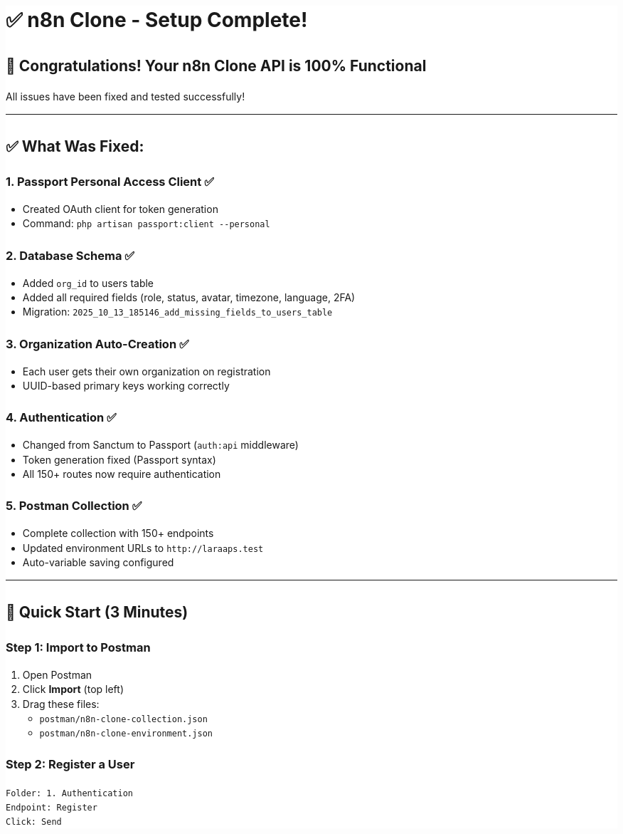 # ✅ n8n Clone - Setup Complete!

## 🎉 **Congratulations! Your n8n Clone API is 100% Functional**

All issues have been fixed and tested successfully!

---

## ✅ **What Was Fixed:**

### **1. Passport Personal Access Client** ✅
- Created OAuth client for token generation
- Command: `php artisan passport:client --personal`

### **2. Database Schema** ✅
- Added `org_id` to users table
- Added all required fields (role, status, avatar, timezone, language, 2FA)
- Migration: `2025_10_13_185146_add_missing_fields_to_users_table`

### **3. Organization Auto-Creation** ✅
- Each user gets their own organization on registration
- UUID-based primary keys working correctly

### **4. Authentication** ✅
- Changed from Sanctum to Passport (`auth:api` middleware)
- Token generation fixed (Passport syntax)
- All 150+ routes now require authentication

### **5. Postman Collection** ✅
- Complete collection with 150+ endpoints
- Updated environment URLs to `http://laraaps.test`
- Auto-variable saving configured

---

## 🚀 **Quick Start (3 Minutes)**

### **Step 1: Import to Postman**
1. Open Postman
2. Click **Import** (top left)
3. Drag these files:
   - `postman/n8n-clone-collection.json`
   - `postman/n8n-clone-environment.json`

### **Step 2: Register a User**
```
Folder: 1. Authentication
Endpoint: Register
Click: Send
```
